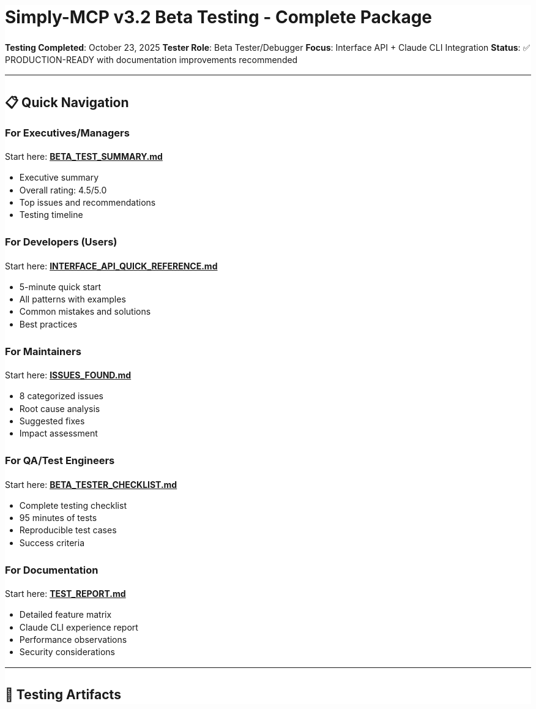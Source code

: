 # Simply-MCP v3.2 Beta Testing - Complete Package

**Testing Completed**: October 23, 2025
**Tester Role**: Beta Tester/Debugger
**Focus**: Interface API + Claude CLI Integration
**Status**: ✅ PRODUCTION-READY with documentation improvements recommended

---

## 📋 Quick Navigation

### For Executives/Managers
Start here: **[BETA_TEST_SUMMARY.md](./BETA_TEST_SUMMARY.md)**
- Executive summary
- Overall rating: 4.5/5.0
- Top issues and recommendations
- Testing timeline

### For Developers (Users)
Start here: **[INTERFACE_API_QUICK_REFERENCE.md](./INTERFACE_API_QUICK_REFERENCE.md)**
- 5-minute quick start
- All patterns with examples
- Common mistakes and solutions
- Best practices

### For Maintainers
Start here: **[ISSUES_FOUND.md](./ISSUES_FOUND.md)**
- 8 categorized issues
- Root cause analysis
- Suggested fixes
- Impact assessment

### For QA/Test Engineers
Start here: **[BETA_TESTER_CHECKLIST.md](./BETA_TESTER_CHECKLIST.md)**
- Complete testing checklist
- 95 minutes of tests
- Reproducible test cases
- Success criteria

### For Documentation
Start here: **[TEST_REPORT.md](./TEST_REPORT.md)**
- Detailed feature matrix
- Claude CLI experience report
- Performance observations
- Security considerations

---

## 📁 Testing Artifacts
